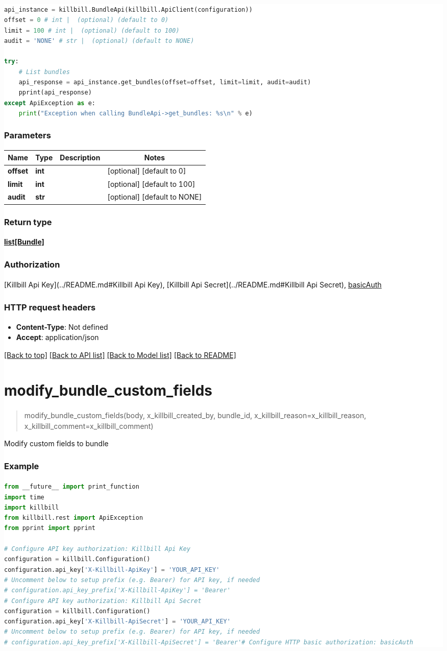 ```python
api_instance = killbill.BundleApi(killbill.ApiClient(configuration))
offset = 0 # int |  (optional) (default to 0)
limit = 100 # int |  (optional) (default to 100)
audit = 'NONE' # str |  (optional) (default to NONE)

try:
    # List bundles
    api_response = api_instance.get_bundles(offset=offset, limit=limit, audit=audit)
    pprint(api_response)
except ApiException as e:
    print("Exception when calling BundleApi->get_bundles: %s\n" % e)
```

### Parameters

Name | Type | Description  | Notes
------------- | ------------- | ------------- | -------------
 **offset** | **int**|  | [optional] [default to 0]
 **limit** | **int**|  | [optional] [default to 100]
 **audit** | **str**|  | [optional] [default to NONE]

### Return type

[**list[Bundle]**](Bundle.md)

### Authorization

[Killbill Api Key](../README.md#Killbill Api Key), [Killbill Api Secret](../README.md#Killbill Api Secret), [basicAuth](../README.md#basicAuth)

### HTTP request headers

 - **Content-Type**: Not defined
 - **Accept**: application/json

[[Back to top]](#) [[Back to API list]](../README.md#documentation-for-api-endpoints) [[Back to Model list]](../README.md#documentation-for-models) [[Back to README]](../README.md)

# **modify_bundle_custom_fields**
> modify_bundle_custom_fields(body, x_killbill_created_by, bundle_id, x_killbill_reason=x_killbill_reason, x_killbill_comment=x_killbill_comment)

Modify custom fields to bundle

### Example
```python
from __future__ import print_function
import time
import killbill
from killbill.rest import ApiException
from pprint import pprint

# Configure API key authorization: Killbill Api Key
configuration = killbill.Configuration()
configuration.api_key['X-Killbill-ApiKey'] = 'YOUR_API_KEY'
# Uncomment below to setup prefix (e.g. Bearer) for API key, if needed
# configuration.api_key_prefix['X-Killbill-ApiKey'] = 'Bearer'
# Configure API key authorization: Killbill Api Secret
configuration = killbill.Configuration()
configuration.api_key['X-Killbill-ApiSecret'] = 'YOUR_API_KEY'
# Uncomment below to setup prefix (e.g. Bearer) for API key, if needed
# configuration.api_key_prefix['X-Killbill-ApiSecret'] = 'Bearer'# Configure HTTP basic authorization: basicAuth
```
